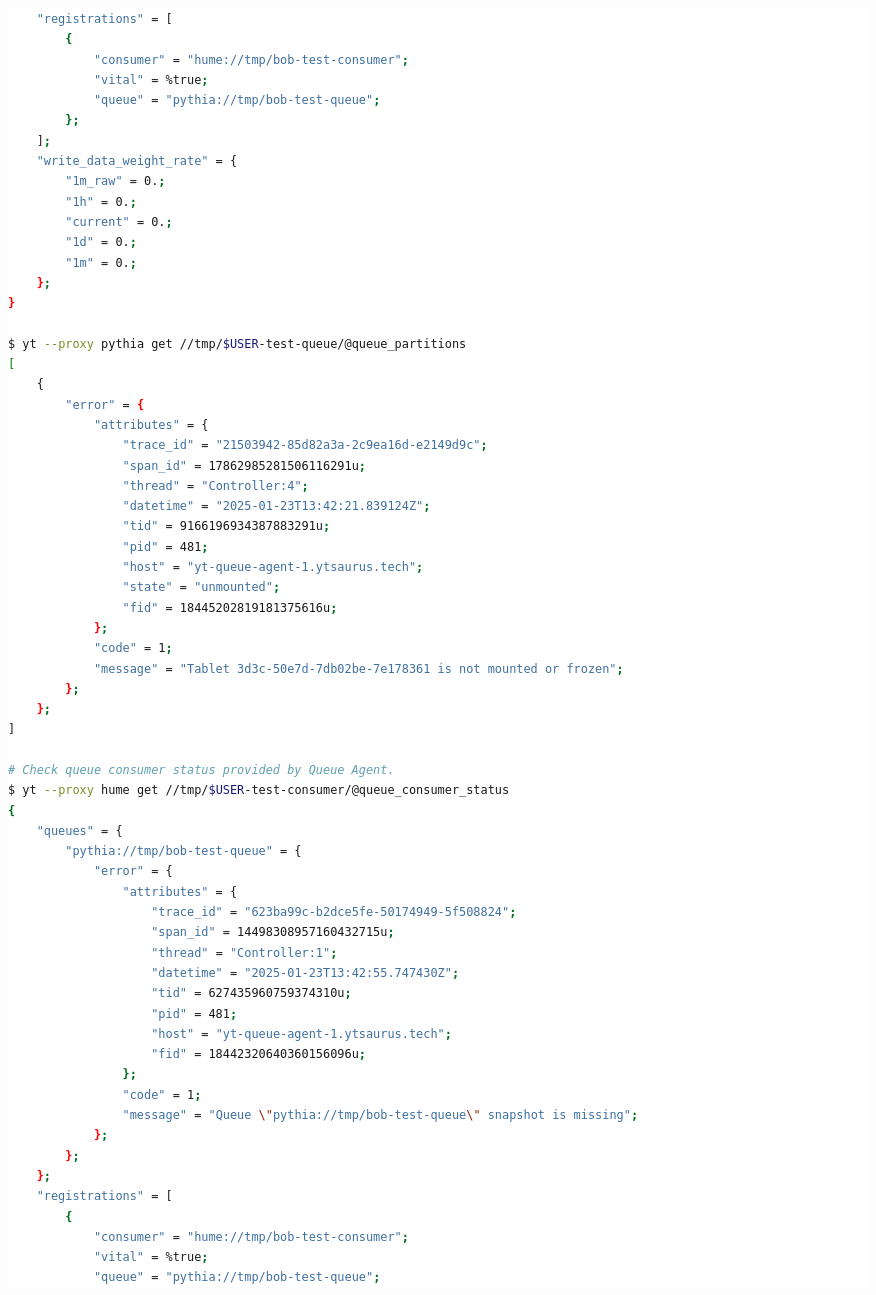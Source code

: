 ```bash
    "registrations" = [
        {
            "consumer" = "hume://tmp/bob-test-consumer";
            "vital" = %true;
            "queue" = "pythia://tmp/bob-test-queue";
        };
    ];
    "write_data_weight_rate" = {
        "1m_raw" = 0.;
        "1h" = 0.;
        "current" = 0.;
        "1d" = 0.;
        "1m" = 0.;
    };
}

$ yt --proxy pythia get //tmp/$USER-test-queue/@queue_partitions
[
    {
        "error" = {
            "attributes" = {
                "trace_id" = "21503942-85d82a3a-2c9ea16d-e2149d9c";
                "span_id" = 17862985281506116291u;
                "thread" = "Controller:4";
                "datetime" = "2025-01-23T13:42:21.839124Z";
                "tid" = 9166196934387883291u;
                "pid" = 481;
                "host" = "yt-queue-agent-1.ytsaurus.tech";
                "state" = "unmounted";
                "fid" = 18445202819181375616u;
            };
            "code" = 1;
            "message" = "Tablet 3d3c-50e7d-7db02be-7e178361 is not mounted or frozen";
        };
    };
]

# Check queue consumer status provided by Queue Agent.
$ yt --proxy hume get //tmp/$USER-test-consumer/@queue_consumer_status
{
    "queues" = {
        "pythia://tmp/bob-test-queue" = {
            "error" = {
                "attributes" = {
                    "trace_id" = "623ba99c-b2dce5fe-50174949-5f508824";
                    "span_id" = 14498308957160432715u;
                    "thread" = "Controller:1";
                    "datetime" = "2025-01-23T13:42:55.747430Z";
                    "tid" = 627435960759374310u;
                    "pid" = 481;
                    "host" = "yt-queue-agent-1.ytsaurus.tech";
                    "fid" = 18442320640360156096u;
                };
                "code" = 1;
                "message" = "Queue \"pythia://tmp/bob-test-queue\" snapshot is missing";
            };
        };
    };
    "registrations" = [
        {
            "consumer" = "hume://tmp/bob-test-consumer";
            "vital" = %true;
            "queue" = "pythia://tmp/bob-test-queue";
```